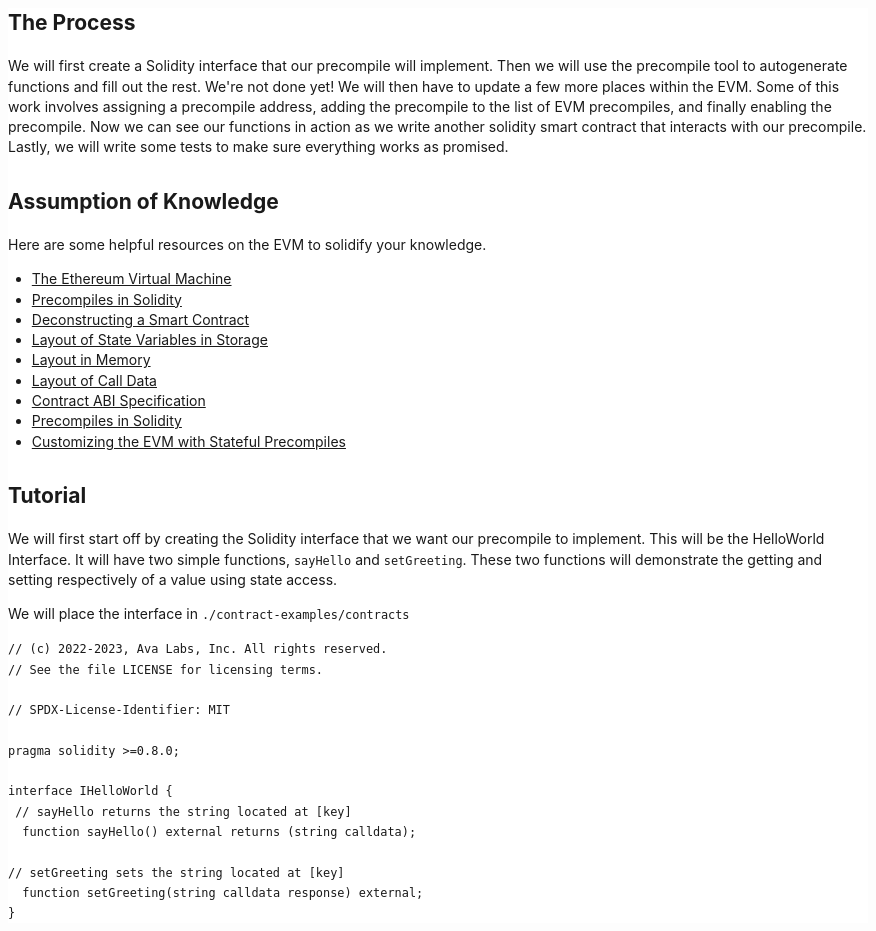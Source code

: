 ## The Process

We will first create a Solidity interface that our precompile will implement.  Then we will use the precompile tool to autogenerate functions and fill out the rest. We're not done yet! We will then have to update a few more places within the EVM. Some of this work involves assigning a precompile address, adding the precompile to the list of EVM precompiles, and finally enabling the precompile. Now we can see our functions in action as we write another solidity smart contract that interacts with our precompile. Lastly, we will write some tests to make sure everything works as promised. 

## Assumption of Knowledge

Here are some helpful resources on the EVM to solidify your knowledge.

- [The Ethereum Virtual Machine](https://github.com/ethereumbook/ethereumbook/blob/develop/13evm.asciidoc)
- [Precompiles in Solidity](https://medium.com/@rbkhmrcr/precompiles-solidity-e5d29bd428c4)
- [Deconstructing a Smart Contract](https://blog.openzeppelin.com/deconstructing-a-solidity-contract-part-i-introduction-832efd2d7737/)
- [Layout of State Variables in Storage](https://docs.soliditylang.org/en/v0.8.10/internals/layout_in_storage.html)
- [Layout in Memory](https://docs.soliditylang.org/en/v0.8.10/internals/layout_in_memory.html)
- [Layout of Call Data](https://docs.soliditylang.org/en/v0.8.10/internals/layout_in_calldata.html)
- [Contract ABI Specification](https://docs.soliditylang.org/en/v0.8.10/abi-spec.html)
- [Precompiles in Solidity](https://medium.com/@rbkhmrcr/precompiles-solidity-e5d29bd428c4)
- [Customizing the EVM with Stateful Precompiles](https://medium.com/avalancheavax/customizing-the-evm-with-stateful-precompiles-f44a34f39efd)


## Tutorial

We will first start off by creating the Solidity interface that we want our precompile to implement. This will be the HelloWorld Interface. It will have two simple functions, `sayHello` and `setGreeting`. These two functions will demonstrate the getting and setting respectively of a value using state access. 

We will place the interface in `./contract-examples/contracts`

``` sol
// (c) 2022-2023, Ava Labs, Inc. All rights reserved.
// See the file LICENSE for licensing terms.

// SPDX-License-Identifier: MIT

pragma solidity >=0.8.0;

interface IHelloWorld {
 // sayHello returns the string located at [key]
  function sayHello() external returns (string calldata);

// setGreeting sets the string located at [key]
  function setGreeting(string calldata response) external;
}
```
